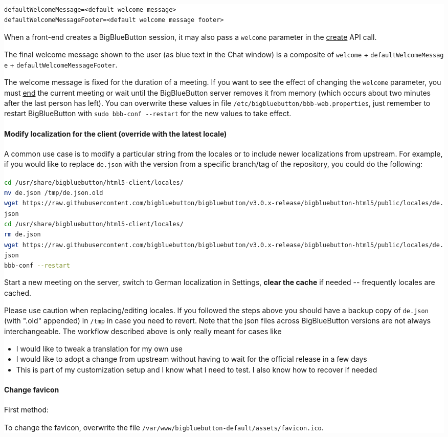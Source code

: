 ```properties
defaultWelcomeMessage=<default welcome message>
defaultWelcomeMessageFooter=<default welcome message footer>
```

When a front-end creates a BigBlueButton session, it may also pass a `welcome` parameter in the [create](/development/api#create) API call.

The final welcome message shown to the user (as blue text in the Chat window) is a composite of `welcome` + `defaultWelcomeMessage` + `defaultWelcomeMessageFooter`.

The welcome message is fixed for the duration of a meeting. If you want to see the effect of changing the `welcome` parameter, you must [end](/development/api#end) the current meeting or wait until the BigBlueButton server removes it from memory (which occurs about two minutes after the last person has left). You can overwrite these values in file `/etc/bigbluebutton/bbb-web.properties`, just remember to restart BigBlueButton with `sudo bbb-conf --restart` for the new values to take effect.

#### Modify localization for the client (override with the latest locale)

A common use case is to modify a particular string from the locales or to include newer localizations from upstream.
For example, if you would like to replace `de.json` with the version from a specific branch/tag of the repository, you could do the following:

```bash
cd /usr/share/bigbluebutton/html5-client/locales/
mv de.json /tmp/de.json.old
wget https://raw.githubusercontent.com/bigbluebutton/bigbluebutton/v3.0.x-release/bigbluebutton-html5/public/locales/de.json
cd /usr/share/bigbluebutton/html5-client/locales/
rm de.json
wget https://raw.githubusercontent.com/bigbluebutton/bigbluebutton/v3.0.x-release/bigbluebutton-html5/public/locales/de.json
bbb-conf --restart
```

Start a new meeting on the server, switch to German localization in Settings, **clear the cache** if needed -- frequently locales are cached.

Please use caution when replacing/editing locales. If you followed the steps above you should have a backup copy of `de.json` (with ".old" appended) in `/tmp` in case you need to revert.
Note that the json files across BigBlueButton versions are not always interchangeable. The workflow described above is only really meant for cases like
 - I would like to tweak a translation for my own use
 - I would like to adopt a change from upstream without having to wait for the official release in a few days
 - This is part of my customization setup and I know what I need to test. I also know how to recover if needed


#### Change favicon

First method:

To change the favicon, overwrite the file `/var/www/bigbluebutton-default/assets/favicon.ico`.
